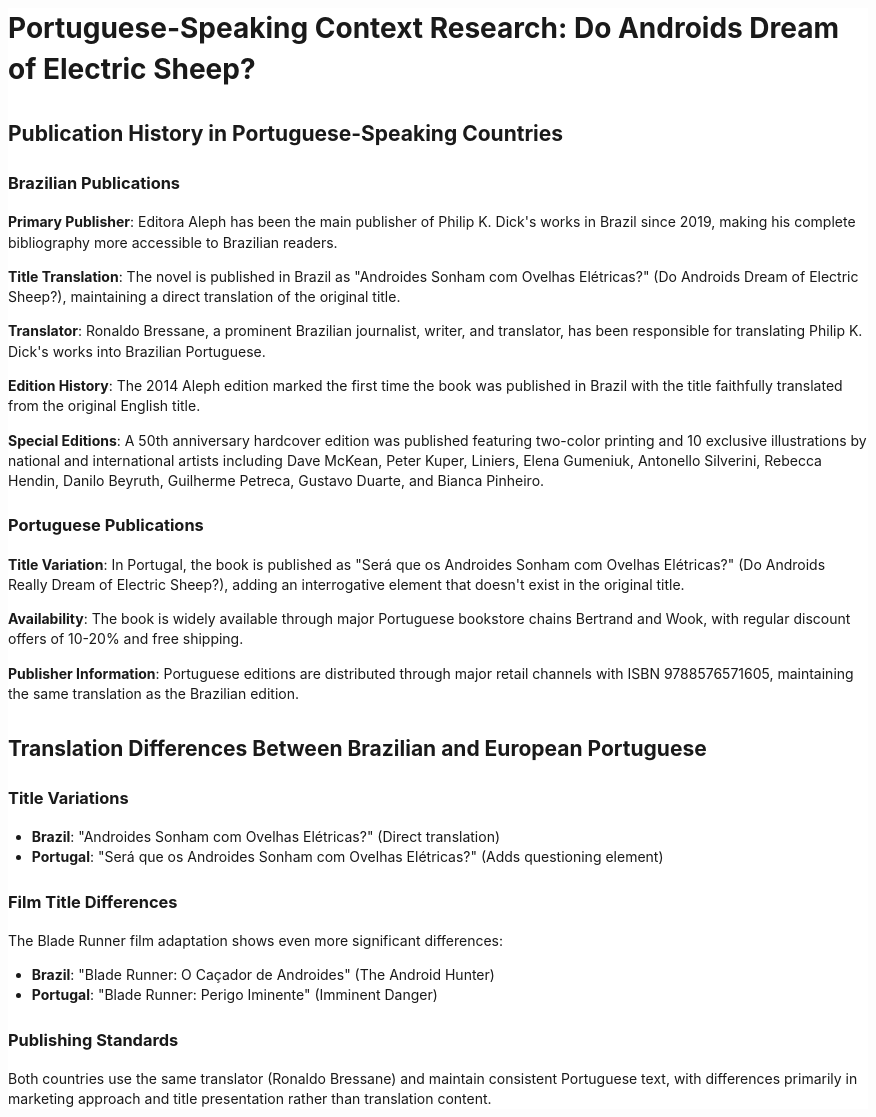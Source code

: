 # Portuguese-Speaking Context Research: Do Androids Dream of Electric Sheep?

## Publication History in Portuguese-Speaking Countries

### Brazilian Publications

**Primary Publisher**: Editora Aleph has been the main publisher of Philip K. Dick's works in Brazil since 2019, making his complete bibliography more accessible to Brazilian readers.

**Title Translation**: The novel is published in Brazil as "Androides Sonham com Ovelhas Elétricas?" (Do Androids Dream of Electric Sheep?), maintaining a direct translation of the original title.

**Translator**: Ronaldo Bressane, a prominent Brazilian journalist, writer, and translator, has been responsible for translating Philip K. Dick's works into Brazilian Portuguese.

**Edition History**: The 2014 Aleph edition marked the first time the book was published in Brazil with the title faithfully translated from the original English title.

**Special Editions**: A 50th anniversary hardcover edition was published featuring two-color printing and 10 exclusive illustrations by national and international artists including Dave McKean, Peter Kuper, Liniers, Elena Gumeniuk, Antonello Silverini, Rebecca Hendin, Danilo Beyruth, Guilherme Petreca, Gustavo Duarte, and Bianca Pinheiro.

### Portuguese Publications

**Title Variation**: In Portugal, the book is published as "Será que os Androides Sonham com Ovelhas Elétricas?" (Do Androids Really Dream of Electric Sheep?), adding an interrogative element that doesn't exist in the original title.

**Availability**: The book is widely available through major Portuguese bookstore chains Bertrand and Wook, with regular discount offers of 10-20% and free shipping.

**Publisher Information**: Portuguese editions are distributed through major retail channels with ISBN 9788576571605, maintaining the same translation as the Brazilian edition.

## Translation Differences Between Brazilian and European Portuguese

### Title Variations
- **Brazil**: "Androides Sonham com Ovelhas Elétricas?" (Direct translation)
- **Portugal**: "Será que os Androides Sonham com Ovelhas Elétricas?" (Adds questioning element)

### Film Title Differences
The Blade Runner film adaptation shows even more significant differences:
- **Brazil**: "Blade Runner: O Caçador de Androides" (The Android Hunter)
- **Portugal**: "Blade Runner: Perigo Iminente" (Imminent Danger)

### Publishing Standards
Both countries use the same translator (Ronaldo Bressane) and maintain consistent Portuguese text, with differences primarily in marketing approach and title presentation rather than translation content.
